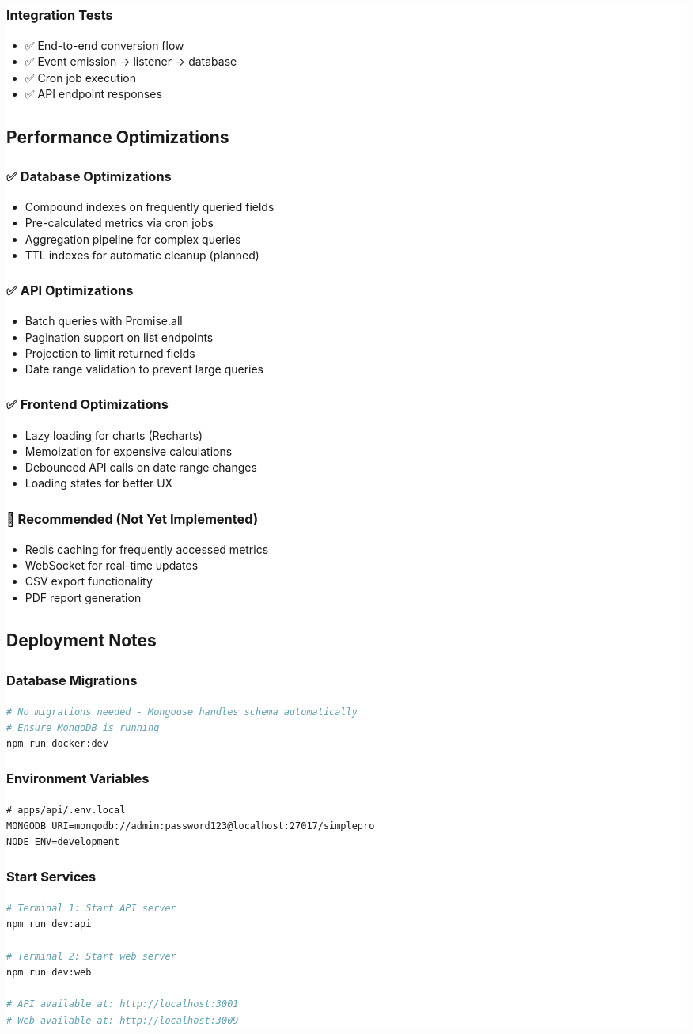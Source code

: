 ### Integration Tests
- ✅ End-to-end conversion flow
- ✅ Event emission → listener → database
- ✅ Cron job execution
- ✅ API endpoint responses

## Performance Optimizations

### ✅ Database Optimizations
- Compound indexes on frequently queried fields
- Pre-calculated metrics via cron jobs
- Aggregation pipeline for complex queries
- TTL indexes for automatic cleanup (planned)

### ✅ API Optimizations
- Batch queries with Promise.all
- Pagination support on list endpoints
- Projection to limit returned fields
- Date range validation to prevent large queries

### ✅ Frontend Optimizations
- Lazy loading for charts (Recharts)
- Memoization for expensive calculations
- Debounced API calls on date range changes
- Loading states for better UX

### 🔄 Recommended (Not Yet Implemented)
- Redis caching for frequently accessed metrics
- WebSocket for real-time updates
- CSV export functionality
- PDF report generation

## Deployment Notes

### Database Migrations
```bash
# No migrations needed - Mongoose handles schema automatically
# Ensure MongoDB is running
npm run docker:dev
```

### Environment Variables
```env
# apps/api/.env.local
MONGODB_URI=mongodb://admin:password123@localhost:27017/simplepro
NODE_ENV=development
```

### Start Services
```bash
# Terminal 1: Start API server
npm run dev:api

# Terminal 2: Start web server
npm run dev:web

# API available at: http://localhost:3001
# Web available at: http://localhost:3009
```
